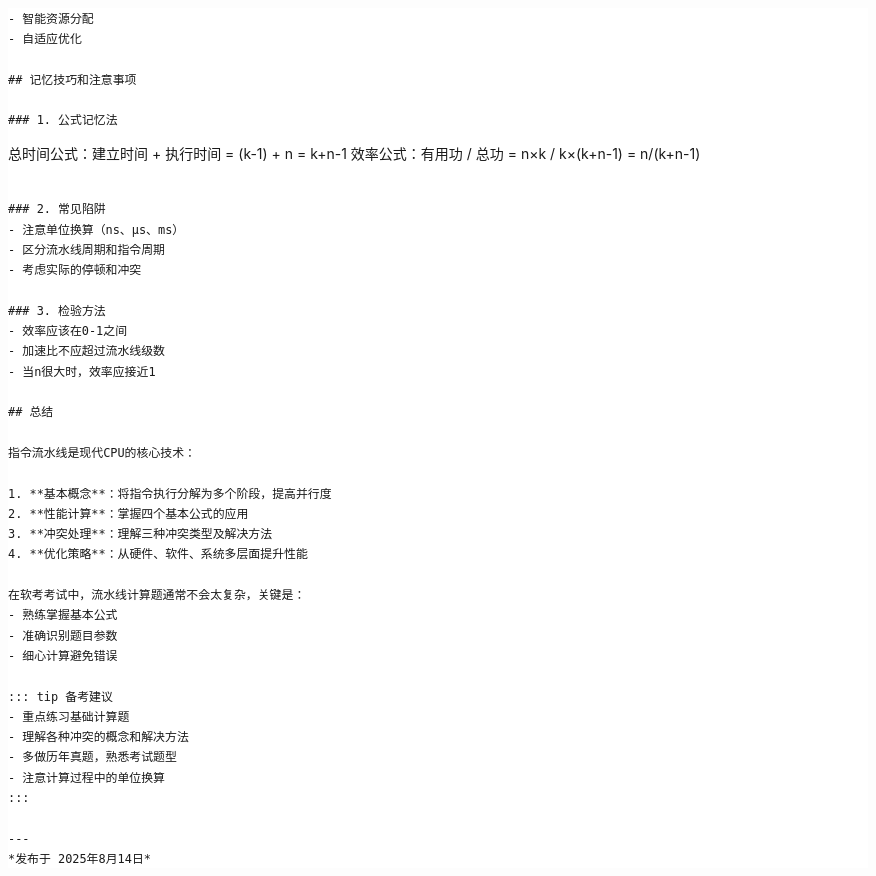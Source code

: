 ```
- 智能资源分配
- 自适应优化

## 记忆技巧和注意事项

### 1. 公式记忆法
```
总时间公式：建立时间 + 执行时间 = (k-1) + n = k+n-1
效率公式：有用功 / 总功 = n×k / k×(k+n-1) = n/(k+n-1)
```

### 2. 常见陷阱
- 注意单位换算（ns、μs、ms）
- 区分流水线周期和指令周期
- 考虑实际的停顿和冲突

### 3. 检验方法
- 效率应该在0-1之间
- 加速比不应超过流水线级数
- 当n很大时，效率应接近1

## 总结

指令流水线是现代CPU的核心技术：

1. **基本概念**：将指令执行分解为多个阶段，提高并行度
2. **性能计算**：掌握四个基本公式的应用
3. **冲突处理**：理解三种冲突类型及解决方法
4. **优化策略**：从硬件、软件、系统多层面提升性能

在软考考试中，流水线计算题通常不会太复杂，关键是：
- 熟练掌握基本公式
- 准确识别题目参数
- 细心计算避免错误

::: tip 备考建议
- 重点练习基础计算题
- 理解各种冲突的概念和解决方法
- 多做历年真题，熟悉考试题型
- 注意计算过程中的单位换算
:::

---
*发布于 2025年8月14日*
